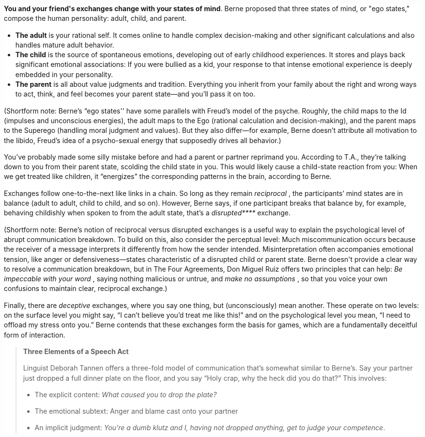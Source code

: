 **You and your friend's exchanges change with your states of mind**. Berne proposed that three states of mind, or "ego states," compose the human personality: adult, child, and parent.

  * **The adult** is your rational self. It comes online to handle complex decision-making and other significant calculations and also handles mature adult behavior.
  * **The child** is the source of spontaneous emotions, developing out of early childhood experiences. It stores and plays back significant emotional associations: If you were bullied as a kid, your response to that intense emotional experience is deeply embedded in your personality.
  * **The parent** is all about value judgments and tradition. Everything you inherit from your family about the right and wrong ways to act, think, and feel becomes your parent state—and you’ll pass it on too.



(Shortform note: Berne’s “ego states'' have some parallels with Freud’s model of the psyche. Roughly, the child maps to the Id (impulses and unconscious energies), the adult maps to the Ego (rational calculation and decision-making), and the parent maps to the Superego (handling moral judgment and values). But they also differ—for example, Berne doesn’t attribute all motivation to the libido, Freud’s idea of a psycho-sexual energy that supposedly drives all behavior.)

You’ve probably made some silly mistake before and had a parent or partner reprimand you. According to T.A., they’re talking down to you from their parent state, scolding the child state in you. This would likely cause a child-state reaction from you: When we get treated like children, it “energizes” the corresponding patterns in the brain, according to Berne.

Exchanges follow one-to-the-next like links in a chain. So long as they remain _reciprocal_ , the participants’ mind states are in balance (adult to adult, child to child, and so on). However, Berne says, if one participant breaks that balance by, for example, behaving childishly when spoken to from the adult state, that’s a _disrupted****_ exchange.

(Shortform note: Berne’s notion of reciprocal versus disrupted exchanges is a useful way to explain the psychological level of abrupt communication breakdown. To build on this, also consider the perceptual level: Much miscommunication occurs because the receiver of a message interprets it differently from how the sender intended. Misinterpretation often accompanies emotional tension, like anger or defensiveness—states characteristic of a disrupted child or parent state. Berne doesn't provide a clear way to resolve a communication breakdown, but in The Four Agreements, Don Miguel Ruiz offers two principles that can help: _Be impeccable with your word_ , saying nothing malicious or untrue, and _make no assumptions_ , so that you voice your own confusions to maintain clear, reciprocal exchange.)

Finally, there are _deceptive_ exchanges, where you say one thing, but (unconsciously) mean another. These operate on two levels: on the surface level you might say, “I can’t believe you’d treat me like this!” and on the psychological level you mean, “I need to offload my stress onto you.” Berne contends that these exchanges form the basis for games, which are a fundamentally deceitful form of interaction.

> **Three Elements of a Speech Act**
> 
> Linguist Deborah Tannen offers a three-fold model of communication that’s somewhat similar to Berne’s. Say your partner just dropped a full dinner plate on the floor, and you say “Holy crap, why the heck did you do that?” This involves:
> 
>   * The explicit content: _What caused you to drop the plate?_
> 
>   * The emotional subtext: Anger and blame cast onto your partner
> 
>   * An implicit judgment: _You’re a dumb klutz and I, having not dropped anything, get to judge your competence_.
> 
> 
